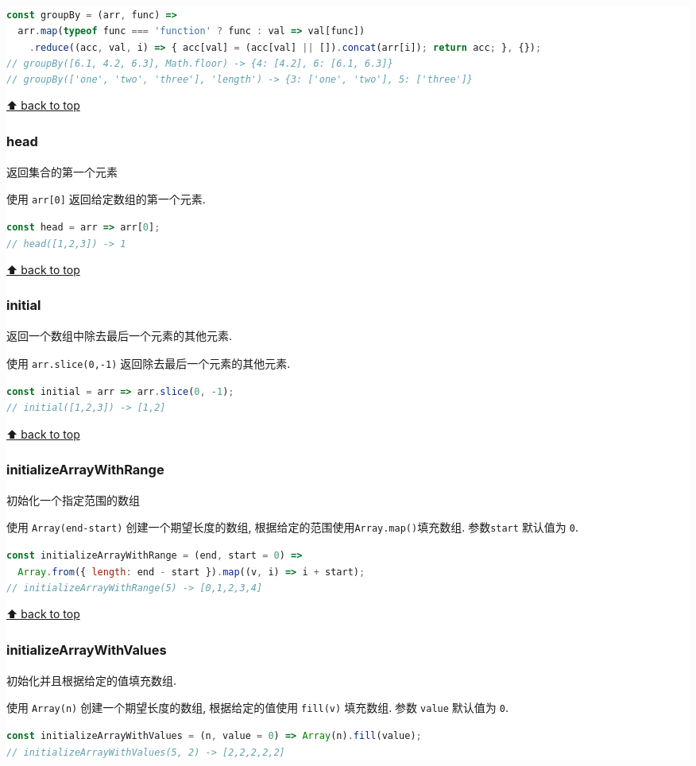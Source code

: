 ```js
const groupBy = (arr, func) =>
  arr.map(typeof func === 'function' ? func : val => val[func])
    .reduce((acc, val, i) => { acc[val] = (acc[val] || []).concat(arr[i]); return acc; }, {});
// groupBy([6.1, 4.2, 6.3], Math.floor) -> {4: [4.2], 6: [6.1, 6.3]}
// groupBy(['one', 'two', 'three'], 'length') -> {3: ['one', 'two'], 5: ['three']}
```

[⬆ back to top](#目录)

### head

返回集合的第一个元素

使用 `arr[0]` 返回给定数组的第一个元素.

```js
const head = arr => arr[0];
// head([1,2,3]) -> 1
```

[⬆ back to top](#目录)

### initial

返回一个数组中除去最后一个元素的其他元素.

使用 `arr.slice(0,-1)` 返回除去最后一个元素的其他元素.

```js
const initial = arr => arr.slice(0, -1);
// initial([1,2,3]) -> [1,2]
```

[⬆ back to top](#目录)

### initializeArrayWithRange

初始化一个指定范围的数组

使用 `Array(end-start)` 创建一个期望长度的数组, 根据给定的范围使用`Array.map()`填充数组.
参数`start` 默认值为 `0`.

```js
const initializeArrayWithRange = (end, start = 0) =>
  Array.from({ length: end - start }).map((v, i) => i + start);
// initializeArrayWithRange(5) -> [0,1,2,3,4]
```

[⬆ back to top](#目录)

### initializeArrayWithValues

初始化并且根据给定的值填充数组.

使用 `Array(n)` 创建一个期望长度的数组, 根据给定的值使用 `fill(v)` 填充数组.
参数 `value` 默认值为 `0`.

```js
const initializeArrayWithValues = (n, value = 0) => Array(n).fill(value);
// initializeArrayWithValues(5, 2) -> [2,2,2,2,2]
```
